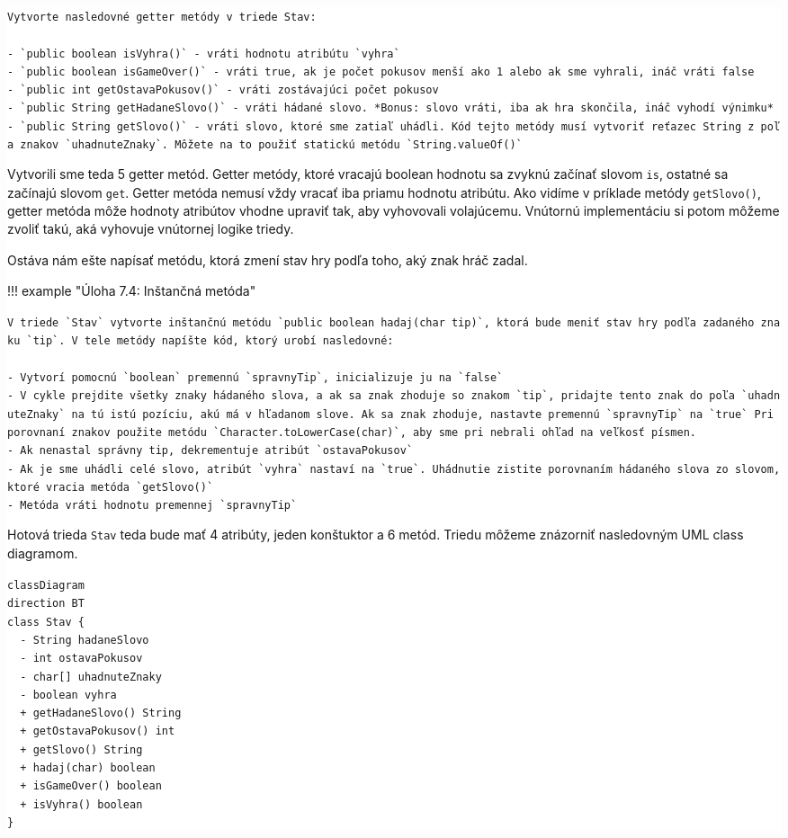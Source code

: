     Vytvorte nasledovné getter metódy v triede Stav:

    - `public boolean isVyhra()` - vráti hodnotu atribútu `vyhra`
    - `public boolean isGameOver()` - vráti true, ak je počet pokusov menší ako 1 alebo ak sme vyhrali, ináč vráti false
    - `public int getOstavaPokusov()` - vráti zostávajúci počet pokusov
    - `public String getHadaneSlovo()` - vráti hádané slovo. *Bonus: slovo vráti, iba ak hra skončila, ináč vyhodí výnimku*
    - `public String getSlovo()` - vráti slovo, ktoré sme zatiaľ uhádli. Kód tejto metódy musí vytvoriť reťazec String z poľa znakov `uhadnuteZnaky`. Môžete na to použiť statickú metódu `String.valueOf()`

Vytvorili sme teda 5 getter metód. Getter metódy, ktoré vracajú boolean hodnotu sa zvyknú začínať slovom `is`, ostatné sa začínajú slovom `get`. Getter metóda nemusí vždy vracať iba priamu hodnotu atribútu. Ako vidíme v príklade metódy `getSlovo()`, getter metóda môže hodnoty atribútov vhodne upraviť tak, aby vyhovovali volajúcemu. Vnútornú implementáciu si potom môžeme zvoliť takú, aká vyhovuje vnútornej logike triedy.

Ostáva nám ešte napísať metódu, ktorá zmení stav hry podľa toho, aký znak hráč zadal.

!!! example "Úloha 7.4: Inštančná metóda"

    V triede `Stav` vytvorte inštančnú metódu `public boolean hadaj(char tip)`, ktorá bude meniť stav hry podľa zadaného znaku `tip`. V tele metódy napíšte kód, ktorý urobí nasledovné:

    - Vytvorí pomocnú `boolean` premennú `spravnyTip`, inicializuje ju na `false`
    - V cykle prejdite všetky znaky hádaného slova, a ak sa znak zhoduje so znakom `tip`, pridajte tento znak do poľa `uhadnuteZnaky` na tú istú pozíciu, akú má v hľadanom slove. Ak sa znak zhoduje, nastavte premennú `spravnyTip` na `true` Pri porovnaní znakov použite metódu `Character.toLowerCase(char)`, aby sme pri nebrali ohľad na veľkosť písmen.
    - Ak nenastal správny tip, dekrementuje atribút `ostavaPokusov`
    - Ak je sme uhádli celé slovo, atribút `vyhra` nastaví na `true`. Uhádnutie zistite porovnaním hádaného slova zo slovom, ktoré vracia metóda `getSlovo()`
    - Metóda vráti hodnotu premennej `spravnyTip`


Hotová trieda `Stav` teda bude mať 4 atribúty, jeden konštuktor a 6 metód. Triedu môžeme znázorniť nasledovným UML class diagramom.

```mermaid
classDiagram
direction BT
class Stav {
  - String hadaneSlovo
  - int ostavaPokusov
  - char[] uhadnuteZnaky
  - boolean vyhra
  + getHadaneSlovo() String
  + getOstavaPokusov() int
  + getSlovo() String
  + hadaj(char) boolean
  + isGameOver() boolean
  + isVyhra() boolean
}
```
